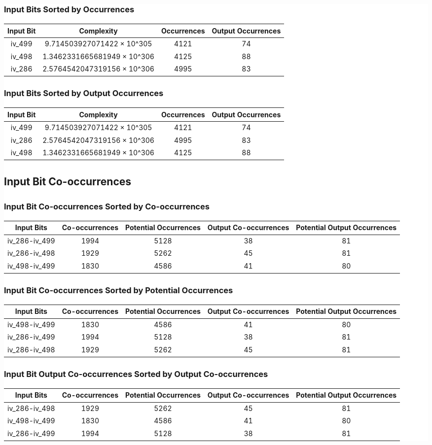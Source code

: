 ### Input Bits Sorted by Occurrences

| Input Bit | Complexity | Occurrences | Output Occurrences |
|:---------:|:----------:|:-----------:|:------------------:|
| iv_499 | 9.714503927071422 × 10^305 | 4121 | 74 |
| iv_498 | 1.3462331665681949 × 10^306 | 4125 | 88 |
| iv_286 | 2.5764542047319156 × 10^306 | 4995 | 83 |

### Input Bits Sorted by Output Occurrences

| Input Bit | Complexity | Occurrences | Output Occurrences |
|:---------:|:----------:|:-----------:|:------------------:|
| iv_499 | 9.714503927071422 × 10^305 | 4121 | 74 |
| iv_286 | 2.5764542047319156 × 10^306 | 4995 | 83 |
| iv_498 | 1.3462331665681949 × 10^306 | 4125 | 88 |

## Input Bit Co-occurrences

### Input Bit Co-occurrences Sorted by Co-occurrences

| Input Bits | Co-occurrences | Potential Occurrences | Output Co-occurrences | Potential Output Occurrences |
|:----------:|:--------------:|:---------------------:|:---------------------:|:----------------------------:|
| iv_286-iv_499 | 1994 | 5128 | 38 | 81 |
| iv_286-iv_498 | 1929 | 5262 | 45 | 81 |
| iv_498-iv_499 | 1830 | 4586 | 41 | 80 |

### Input Bit Co-occurrences Sorted by Potential Occurrences

| Input Bits | Co-occurrences | Potential Occurrences | Output Co-occurrences | Potential Output Occurrences |
|:----------:|:--------------:|:---------------------:|:---------------------:|:----------------------------:|
| iv_498-iv_499 | 1830 | 4586 | 41 | 80 |
| iv_286-iv_499 | 1994 | 5128 | 38 | 81 |
| iv_286-iv_498 | 1929 | 5262 | 45 | 81 |

### Input Bit Output Co-occurrences Sorted by Output Co-occurrences

| Input Bits | Co-occurrences | Potential Occurrences | Output Co-occurrences | Potential Output Occurrences |
|:----------:|:--------------:|:---------------------:|:---------------------:|:----------------------------:|
| iv_286-iv_498 | 1929 | 5262 | 45 | 81 |
| iv_498-iv_499 | 1830 | 4586 | 41 | 80 |
| iv_286-iv_499 | 1994 | 5128 | 38 | 81 |
